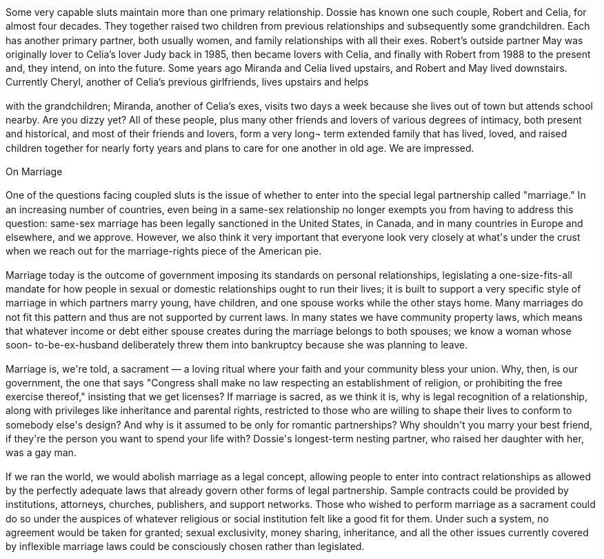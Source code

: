 Some very capable sluts maintain more than one primary relationship. Dossie has
known one such couple, Robert and Celia, for almost four decades. They together
raised two children from previous relationships and subsequently some
grandchildren. Each has another primary partner, both usually women, and family
relationships with all their exes. Robert’s outside partner May was originally lover
to Celia’s lover Judy back in 1985, then became lovers with Celia, and finally with
Robert from 1988 to the present and, they intend, on into the future. Some years
ago Miranda and Celia lived upstairs, and Robert and May lived downstairs.
Currently Cheryl, another of Celia’s previous girlfriends, lives upstairs and helps


with the grandchildren; Miranda, another of Celia’s exes, visits two days a week
because she lives out of town but attends school nearby. Are you dizzy yet? All of
these people, plus many other friends and lovers of various degrees of intimacy,
both present and historical, and most of their friends and lovers, form a very long¬
term extended family that has lived, loved, and raised children together for nearly
forty years and plans to care for one another in old age. We are impressed.


On Marriage

One of the questions facing coupled sluts is the issue of whether to enter into the special legal
partnership called "marriage." In an increasing number of countries, even being in a same-sex
relationship no longer exempts you from having to address this question: same-sex marriage
has been legally sanctioned in the United States, in Canada, and in many countries in Europe
and elsewhere, and we approve. However, we also think it very important that everyone look
very closely at what's under the crust when we reach out for the marriage-rights piece of the
American pie.

Marriage today is the outcome of government imposing its standards on personal
relationships, legislating a one-size-fits-all mandate for how people in sexual or domestic
relationships ought to run their lives; it is built to support a very specific style of marriage in
which partners marry young, have children, and one spouse works while the other stays home.
Many marriages do not fit this pattern and thus are not supported by current laws. In many
states we have community property laws, which means that whatever income or debt either
spouse creates during the marriage belongs to both spouses; we know a woman whose soon-
to-be-ex-husband deliberately threw them into bankruptcy because she was planning to leave.

Marriage is, we're told, a sacrament — a loving ritual where your faith and your community
bless your union. Why, then, is our government, the one that says "Congress shall make no law
respecting an establishment of religion, or prohibiting the free exercise thereof," insisting that
we get licenses? If marriage is sacred, as we think it is, why is legal recognition of a relationship,
along with privileges like inheritance and parental rights, restricted to those who are willing to
shape their lives to conform to somebody else's design? And why is it assumed to be only for
romantic partnerships? Why shouldn't you marry your best friend, if they're the person you want
to spend your life with? Dossie's longest-term nesting partner, who raised her daughter with
her, was a gay man.

If we ran the world, we would abolish marriage as a legal concept, allowing people to enter
into contract relationships as allowed by the perfectly adequate laws that already govern other
forms of legal partnership. Sample contracts could be provided by institutions, attorneys,
churches, publishers, and support networks. Those who wished to perform marriage as a
sacrament could do so under the auspices of whatever religious or social institution felt like a
good fit for them. Under such a system, no agreement would be taken for granted; sexual
exclusivity, money sharing, inheritance, and all the other issues currently covered by inflexible
marriage laws could be consciously chosen rather than legislated.
